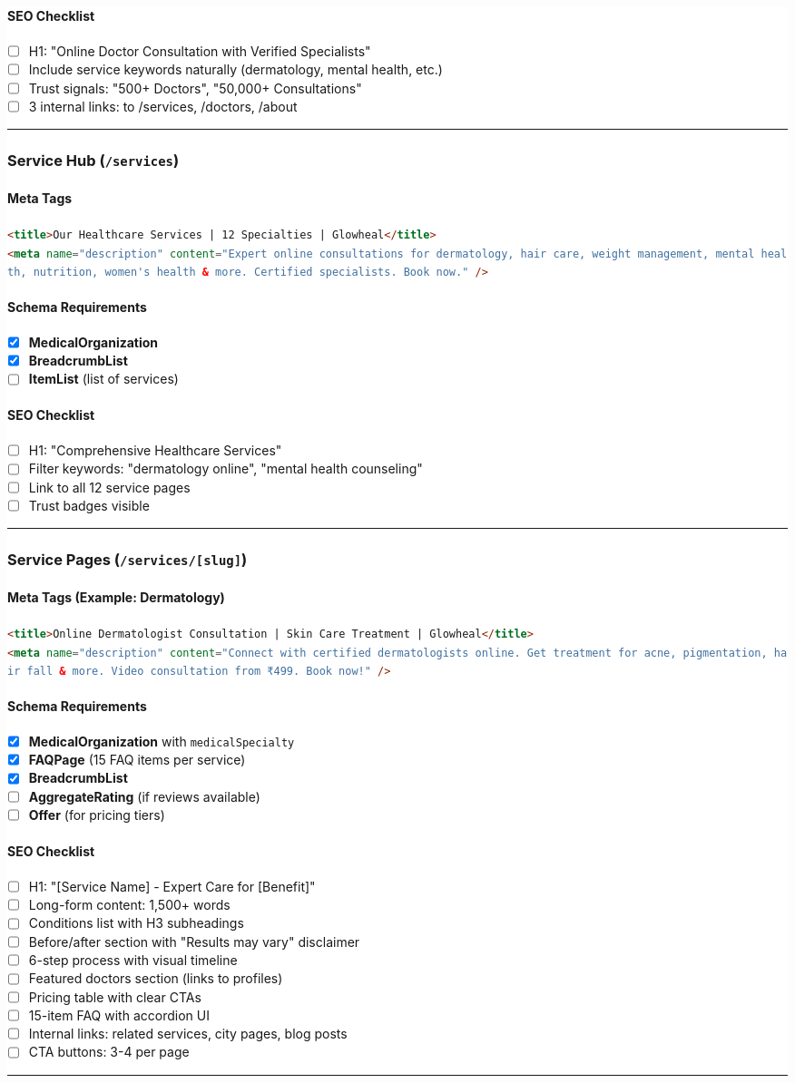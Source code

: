 #### SEO Checklist
- [ ] H1: "Online Doctor Consultation with Verified Specialists"
- [ ] Include service keywords naturally (dermatology, mental health, etc.)
- [ ] Trust signals: "500+ Doctors", "50,000+ Consultations"
- [ ] 3 internal links: to /services, /doctors, /about

---

### Service Hub (`/services`)

#### Meta Tags
```html
<title>Our Healthcare Services | 12 Specialties | Glowheal</title>
<meta name="description" content="Expert online consultations for dermatology, hair care, weight management, mental health, nutrition, women's health & more. Certified specialists. Book now." />
```

#### Schema Requirements
- [x] **MedicalOrganization**
- [x] **BreadcrumbList**
- [ ] **ItemList** (list of services)

#### SEO Checklist
- [ ] H1: "Comprehensive Healthcare Services"
- [ ] Filter keywords: "dermatology online", "mental health counseling"
- [ ] Link to all 12 service pages
- [ ] Trust badges visible

---

### Service Pages (`/services/[slug]`)

#### Meta Tags (Example: Dermatology)
```html
<title>Online Dermatologist Consultation | Skin Care Treatment | Glowheal</title>
<meta name="description" content="Connect with certified dermatologists online. Get treatment for acne, pigmentation, hair fall & more. Video consultation from ₹499. Book now!" />
```

#### Schema Requirements
- [x] **MedicalOrganization** with `medicalSpecialty`
- [x] **FAQPage** (15 FAQ items per service)
- [x] **BreadcrumbList**
- [ ] **AggregateRating** (if reviews available)
- [ ] **Offer** (for pricing tiers)

#### SEO Checklist
- [ ] H1: "[Service Name] - Expert Care for [Benefit]"
- [ ] Long-form content: 1,500+ words
- [ ] Conditions list with H3 subheadings
- [ ] Before/after section with "Results may vary" disclaimer
- [ ] 6-step process with visual timeline
- [ ] Featured doctors section (links to profiles)
- [ ] Pricing table with clear CTAs
- [ ] 15-item FAQ with accordion UI
- [ ] Internal links: related services, city pages, blog posts
- [ ] CTA buttons: 3-4 per page

---